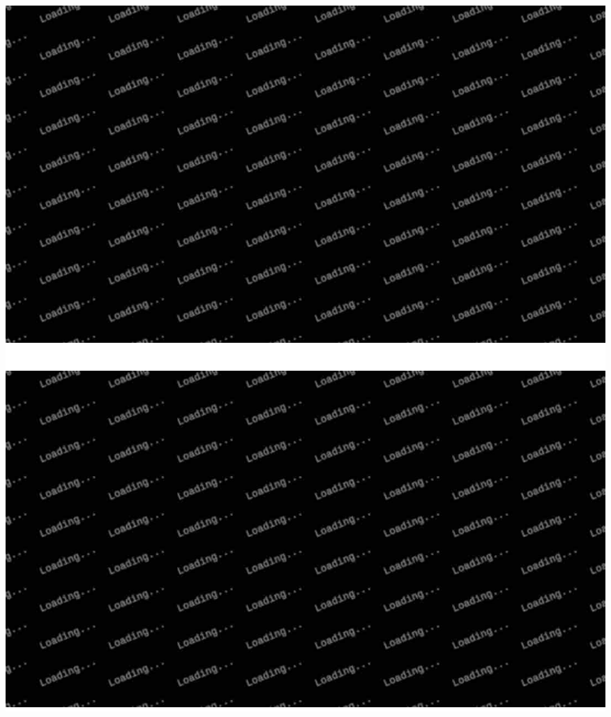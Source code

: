  <img width="100%" height="100%" class="lazyload" src="./../images/loading.jpg"
  data-src="./../images/BT22/bd-10095-1090px.jpg"
  data-srcset="./../images/BT22/bd-10095-512px.jpg 512w,
  ./../images/BT22/bd-10095-768px.jpg 768w,
  ./../images/BT22/bd-10095-1090px.jpg 1090w"
  sizes="(min-width: 1218px) 1090px,
  (min-width: 768px) 87vw,
  89vw" />
</div>

<br>

<div id="container1" class="twentytwenty-container">
 <img width="100%" height="100%" class="lazyload" src="./../images/loading.jpg"
  data-src="./../images/BT22/tv-10097-1090px.jpg"